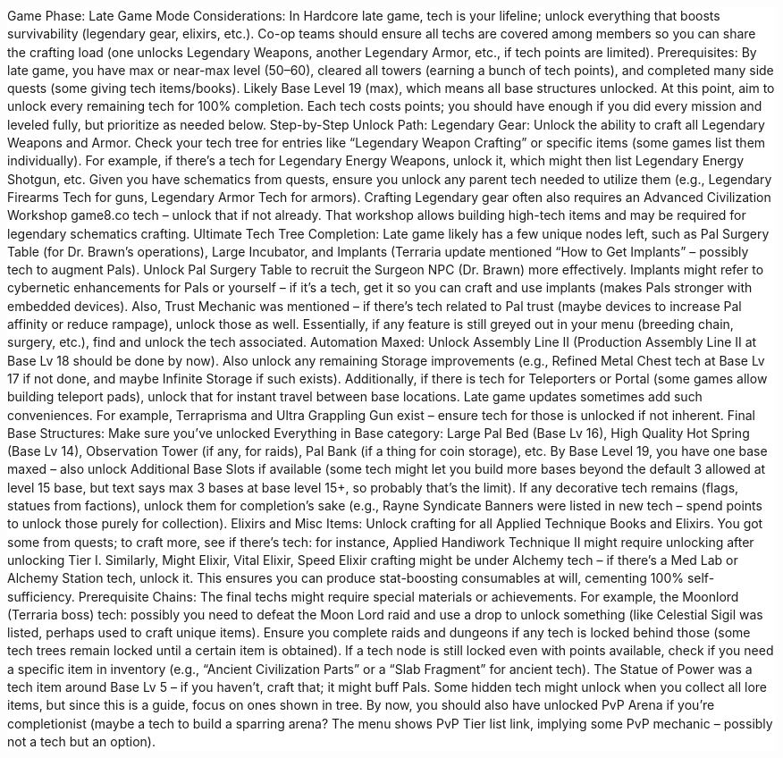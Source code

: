 Game Phase: Late Game
Mode Considerations: In Hardcore late game, tech is your lifeline; unlock everything that boosts survivability (legendary gear, elixirs, etc.). Co-op teams should ensure all techs are covered among members so you can share the crafting load (one unlocks Legendary Weapons, another Legendary Armor, etc., if tech points are limited).
Prerequisites: By late game, you have max or near-max level (50–60), cleared all towers (earning a bunch of tech points), and completed many side quests (some giving tech items/books). Likely Base Level 19 (max), which means all base structures unlocked. At this point, aim to unlock every remaining tech for 100% completion. Each tech costs points; you should have enough if you did every mission and leveled fully, but prioritize as needed below.
Step-by-Step Unlock Path:
Legendary Gear: Unlock the ability to craft all Legendary Weapons and Armor. Check your tech tree for entries like “Legendary Weapon Crafting” or specific items (some games list them individually). For example, if there’s a tech for Legendary Energy Weapons, unlock it, which might then list Legendary Energy Shotgun, etc. Given you have schematics from quests, ensure you unlock any parent tech needed to utilize them (e.g., Legendary Firearms Tech for guns, Legendary Armor Tech for armors). Crafting Legendary gear often also requires an Advanced Civilization Workshop
game8.co
 tech – unlock that if not already. That workshop allows building high-tech items and may be required for legendary schematics crafting.
Ultimate Tech Tree Completion: Late game likely has a few unique nodes left, such as Pal Surgery Table (for Dr. Brawn’s operations), Large Incubator, and Implants (Terraria update mentioned “How to Get Implants” – possibly tech to augment Pals). Unlock Pal Surgery Table to recruit the Surgeon NPC (Dr. Brawn) more effectively. Implants might refer to cybernetic enhancements for Pals or yourself – if it’s a tech, get it so you can craft and use implants (makes Pals stronger with embedded devices). Also, Trust Mechanic was mentioned – if there’s tech related to Pal trust (maybe devices to increase Pal affinity or reduce rampage), unlock those as well. Essentially, if any feature is still greyed out in your menu (breeding chain, surgery, etc.), find and unlock the tech associated.
Automation Maxed: Unlock Assembly Line II (Production Assembly Line II at Base Lv 18 should be done by now). Also unlock any remaining Storage improvements (e.g., Refined Metal Chest tech at Base Lv 17 if not done, and maybe Infinite Storage if such exists). Additionally, if there is tech for Teleporters or Portal (some games allow building teleport pads), unlock that for instant travel between base locations. Late game updates sometimes add such conveniences. For example, Terraprisma and Ultra Grappling Gun exist – ensure tech for those is unlocked if not inherent.
Final Base Structures: Make sure you’ve unlocked Everything in Base category: Large Pal Bed (Base Lv 16), High Quality Hot Spring (Base Lv 14), Observation Tower (if any, for raids), Pal Bank (if a thing for coin storage), etc. By Base Level 19, you have one base maxed – also unlock Additional Base Slots if available (some tech might let you build more bases beyond the default 3 allowed at level 15 base, but text says max 3 bases at base level 15+, so probably that’s the limit). If any decorative tech remains (flags, statues from factions), unlock them for completion’s sake (e.g., Rayne Syndicate Banners were listed in new tech – spend points to unlock those purely for collection).
Elixirs and Misc Items: Unlock crafting for all Applied Technique Books and Elixirs. You got some from quests; to craft more, see if there’s tech: for instance, Applied Handiwork Technique II might require unlocking after unlocking Tier I. Similarly, Might Elixir, Vital Elixir, Speed Elixir crafting might be under Alchemy tech – if there’s a Med Lab or Alchemy Station tech, unlock it. This ensures you can produce stat-boosting consumables at will, cementing 100% self-sufficiency.
Prerequisite Chains: The final techs might require special materials or achievements. For example, the Moonlord (Terraria boss) tech: possibly you need to defeat the Moon Lord raid and use a drop to unlock something (like Celestial Sigil was listed, perhaps used to craft unique items). Ensure you complete raids and dungeons if any tech is locked behind those (some tech trees remain locked until a certain item is obtained). If a tech node is still locked even with points available, check if you need a specific item in inventory (e.g., “Ancient Civilization Parts” or a “Slab Fragment” for ancient tech). The Statue of Power was a tech item around Base Lv 5 – if you haven’t, craft that; it might buff Pals. Some hidden tech might unlock when you collect all lore items, but since this is a guide, focus on ones shown in tree. By now, you should also have unlocked PvP Arena if you’re completionist (maybe a tech to build a sparring arena? The menu shows PvP Tier list link, implying some PvP mechanic – possibly not a tech but an option).